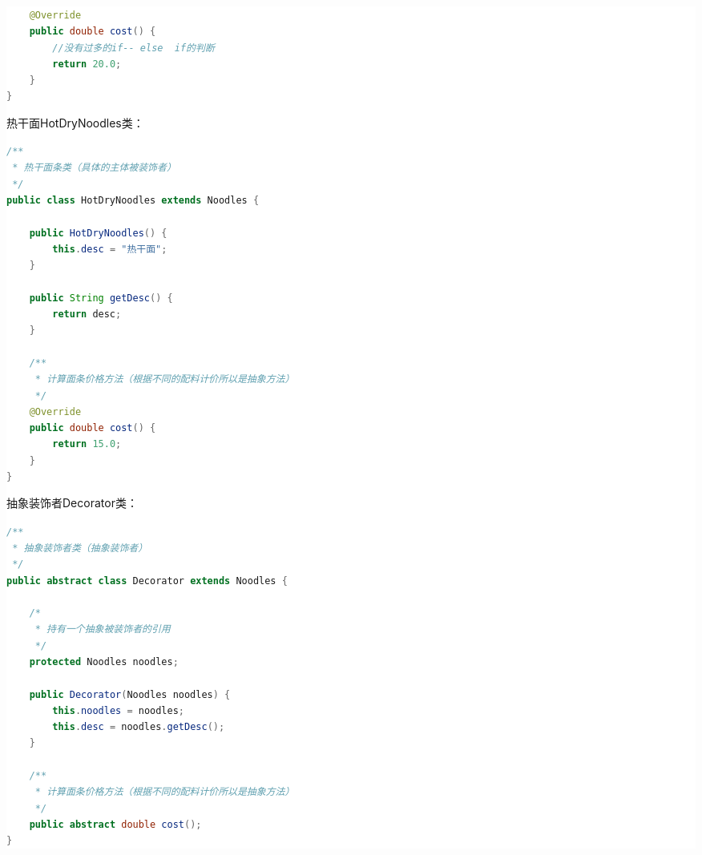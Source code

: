 ```java
    @Override
    public double cost() {
        //没有过多的if-- else  if的判断
        return 20.0;
    }
}
```



热干面HotDryNoodles类：

```java
/**
 * 热干面条类（具体的主体被装饰者）
 */
public class HotDryNoodles extends Noodles {

    public HotDryNoodles() {
        this.desc = "热干面";
    }

    public String getDesc() {
        return desc;
    }

    /**
     * 计算面条价格方法（根据不同的配料计价所以是抽象方法）
     */
    @Override
    public double cost() {
        return 15.0;
    }
}
```



抽象装饰者Decorator类：

```java
/**
 * 抽象装饰者类（抽象装饰者）
 */
public abstract class Decorator extends Noodles {

    /*
     * 持有一个抽象被装饰者的引用
     */
    protected Noodles noodles;

    public Decorator(Noodles noodles) {
        this.noodles = noodles;
        this.desc = noodles.getDesc();
    }

    /**
     * 计算面条价格方法（根据不同的配料计价所以是抽象方法）
     */
    public abstract double cost();
}
```
